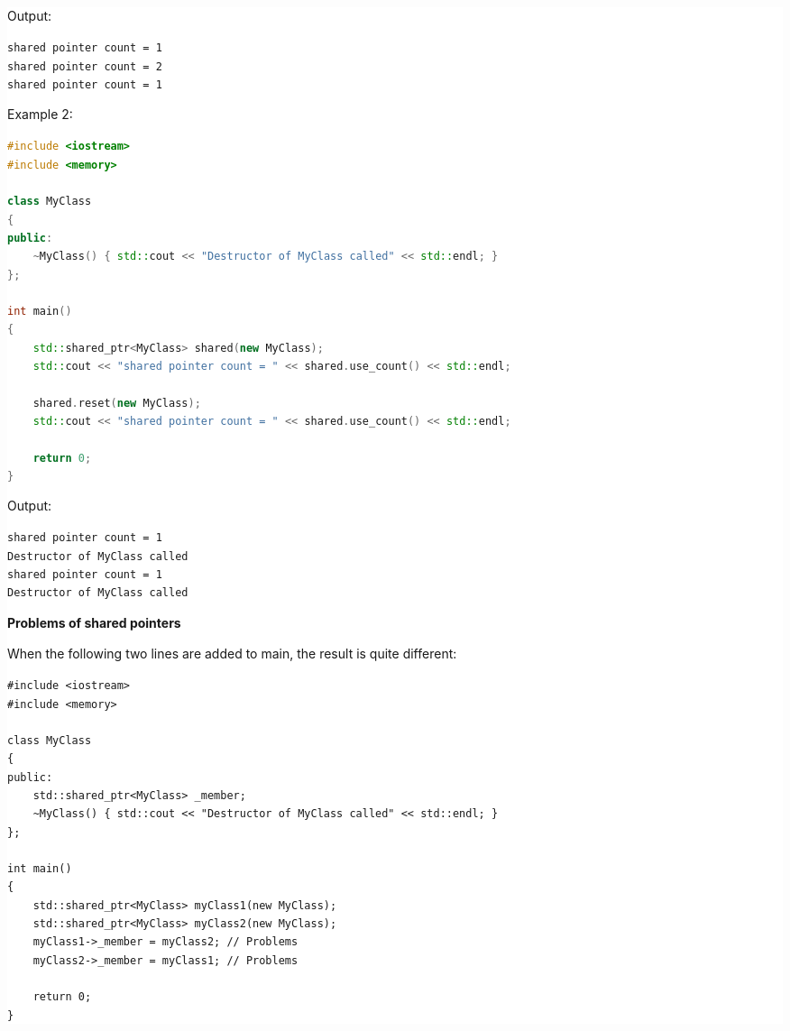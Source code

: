 Output:

```bash
shared pointer count = 1
shared pointer count = 2
shared pointer count = 1
```

Example 2:

```c++
#include <iostream>
#include <memory>

class MyClass
{
public:
    ~MyClass() { std::cout << "Destructor of MyClass called" << std::endl; }
};

int main()
{
    std::shared_ptr<MyClass> shared(new MyClass);
    std::cout << "shared pointer count = " << shared.use_count() << std::endl;

    shared.reset(new MyClass);
    std::cout << "shared pointer count = " << shared.use_count() << std::endl;

    return 0;
}
```

Output:

```bash
shared pointer count = 1
Destructor of MyClass called
shared pointer count = 1
Destructor of MyClass called
```

**Problems of shared pointers**

When the following two lines are added to main, the result is quite different:

```
#include <iostream>
#include <memory>

class MyClass
{
public:
    std::shared_ptr<MyClass> _member;
    ~MyClass() { std::cout << "Destructor of MyClass called" << std::endl; }
};

int main()
{
    std::shared_ptr<MyClass> myClass1(new MyClass);
    std::shared_ptr<MyClass> myClass2(new MyClass);
    myClass1->_member = myClass2; // Problems
	myClass2->_member = myClass1; // Problems

    return 0;
}
```
